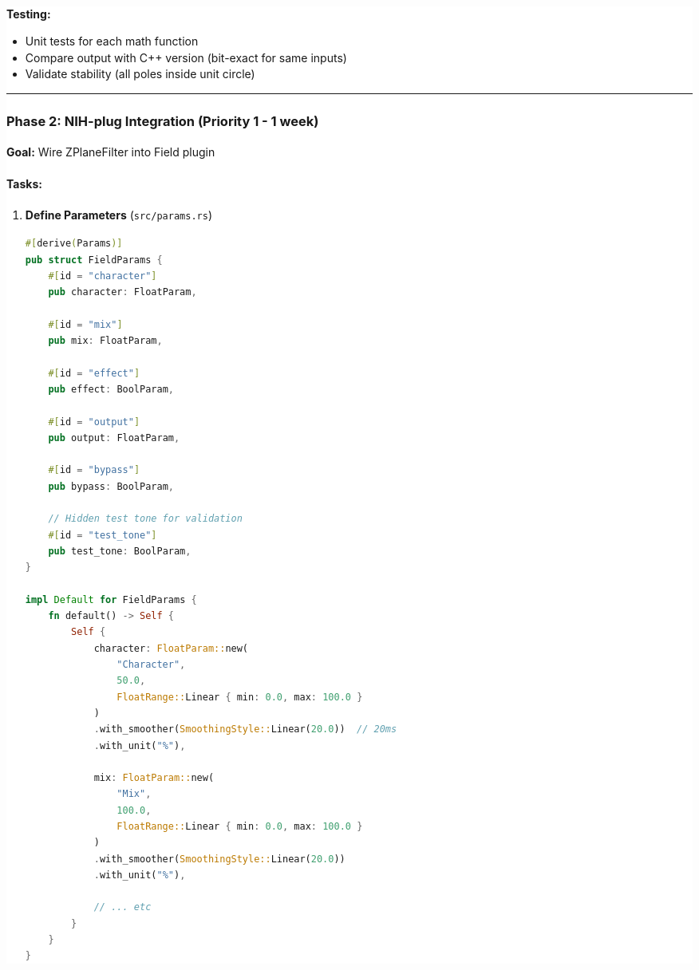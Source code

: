 **Testing:**
- Unit tests for each math function
- Compare output with C++ version (bit-exact for same inputs)
- Validate stability (all poles inside unit circle)

---

### Phase 2: NIH-plug Integration (Priority 1 - 1 week)

**Goal:** Wire ZPlaneFilter into Field plugin

#### Tasks:

1. **Define Parameters** (`src/params.rs`)
   ```rust
   #[derive(Params)]
   pub struct FieldParams {
       #[id = "character"]
       pub character: FloatParam,

       #[id = "mix"]
       pub mix: FloatParam,

       #[id = "effect"]
       pub effect: BoolParam,

       #[id = "output"]
       pub output: FloatParam,

       #[id = "bypass"]
       pub bypass: BoolParam,

       // Hidden test tone for validation
       #[id = "test_tone"]
       pub test_tone: BoolParam,
   }

   impl Default for FieldParams {
       fn default() -> Self {
           Self {
               character: FloatParam::new(
                   "Character",
                   50.0,
                   FloatRange::Linear { min: 0.0, max: 100.0 }
               )
               .with_smoother(SmoothingStyle::Linear(20.0))  // 20ms
               .with_unit("%"),

               mix: FloatParam::new(
                   "Mix",
                   100.0,
                   FloatRange::Linear { min: 0.0, max: 100.0 }
               )
               .with_smoother(SmoothingStyle::Linear(20.0))
               .with_unit("%"),

               // ... etc
           }
       }
   }
   ```
